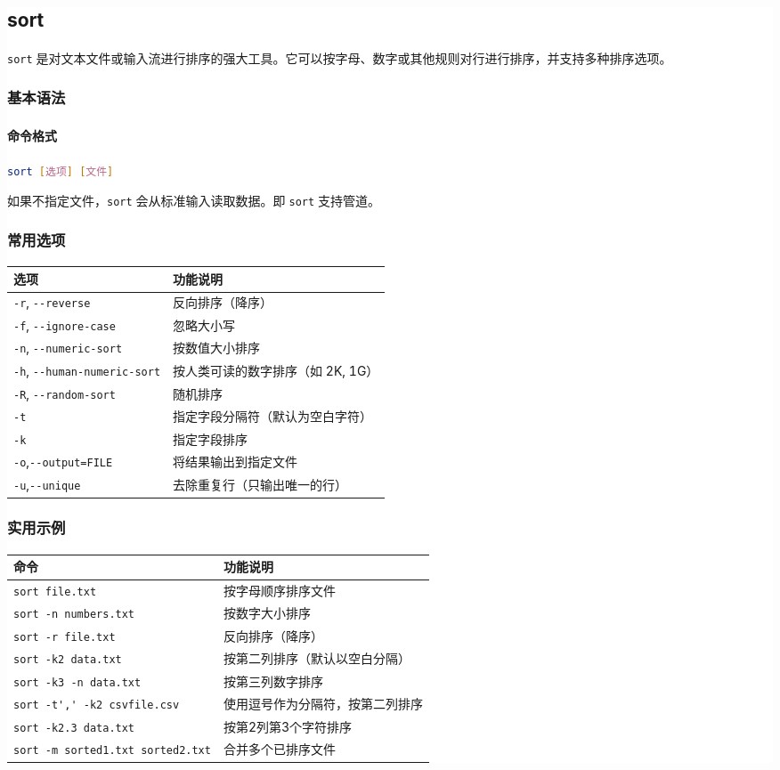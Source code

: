

## sort

`sort` 是对文本文件或输入流进行排序的强大工具。它可以按字母、数字或其他规则对行进行排序，并支持多种排序选项。

### 基本语法

#### 命令格式

```bash
sort [选项] [文件]
```

如果不指定文件，`sort` 会从标准输入读取数据。即 `sort` 支持管道。

### 常用选项

| 选项                         | 功能说明                          |
| :--------------------------- | :-------------------------------- |
| `-r`, `--reverse`            | 反向排序（降序）                  |
| `-f`, `--ignore-case`        | 忽略大小写                        |
| `-n`, `--numeric-sort`       | 按数值大小排序                    |
| `-h`, `--human-numeric-sort` | 按人类可读的数字排序（如 2K, 1G） |
| `-R`, `--random-sort`        | 随机排序                          |
| `-t`                         | 指定字段分隔符（默认为空白字符）  |
| `-k`                         | 指定字段排序                      |
| `-o`,`--output=FILE`         | 将结果输出到指定文件              |
| `-u`,`--unique`              | 去除重复行（只输出唯一的行）      |

### 实用示例

| 命令                              | 功能说明                         |
| :-------------------------------- | :------------------------------- |
| `sort file.txt`                   | 按字母顺序排序文件               |
| `sort -n numbers.txt`             | 按数字大小排序                   |
| `sort -r file.txt`                | 反向排序（降序）                 |
| `sort -k2 data.txt`               | 按第二列排序（默认以空白分隔）   |
| `sort -k3 -n data.txt`            | 按第三列数字排序                 |
| `sort -t',' -k2 csvfile.csv`      | 使用逗号作为分隔符，按第二列排序 |
| `sort -k2.3 data.txt`             | 按第2列第3个字符排序             |
| `sort -m sorted1.txt sorted2.txt` | 合并多个已排序文件               |
